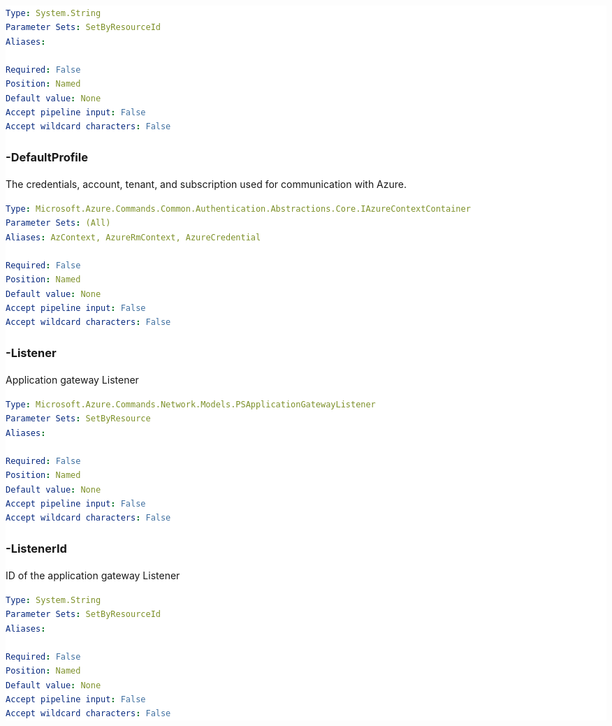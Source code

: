 ```yaml
Type: System.String
Parameter Sets: SetByResourceId
Aliases:

Required: False
Position: Named
Default value: None
Accept pipeline input: False
Accept wildcard characters: False
```

### -DefaultProfile
The credentials, account, tenant, and subscription used for communication with Azure.

```yaml
Type: Microsoft.Azure.Commands.Common.Authentication.Abstractions.Core.IAzureContextContainer
Parameter Sets: (All)
Aliases: AzContext, AzureRmContext, AzureCredential

Required: False
Position: Named
Default value: None
Accept pipeline input: False
Accept wildcard characters: False
```

### -Listener
Application gateway Listener

```yaml
Type: Microsoft.Azure.Commands.Network.Models.PSApplicationGatewayListener
Parameter Sets: SetByResource
Aliases:

Required: False
Position: Named
Default value: None
Accept pipeline input: False
Accept wildcard characters: False
```

### -ListenerId
ID of the application gateway Listener

```yaml
Type: System.String
Parameter Sets: SetByResourceId
Aliases:

Required: False
Position: Named
Default value: None
Accept pipeline input: False
Accept wildcard characters: False
```

